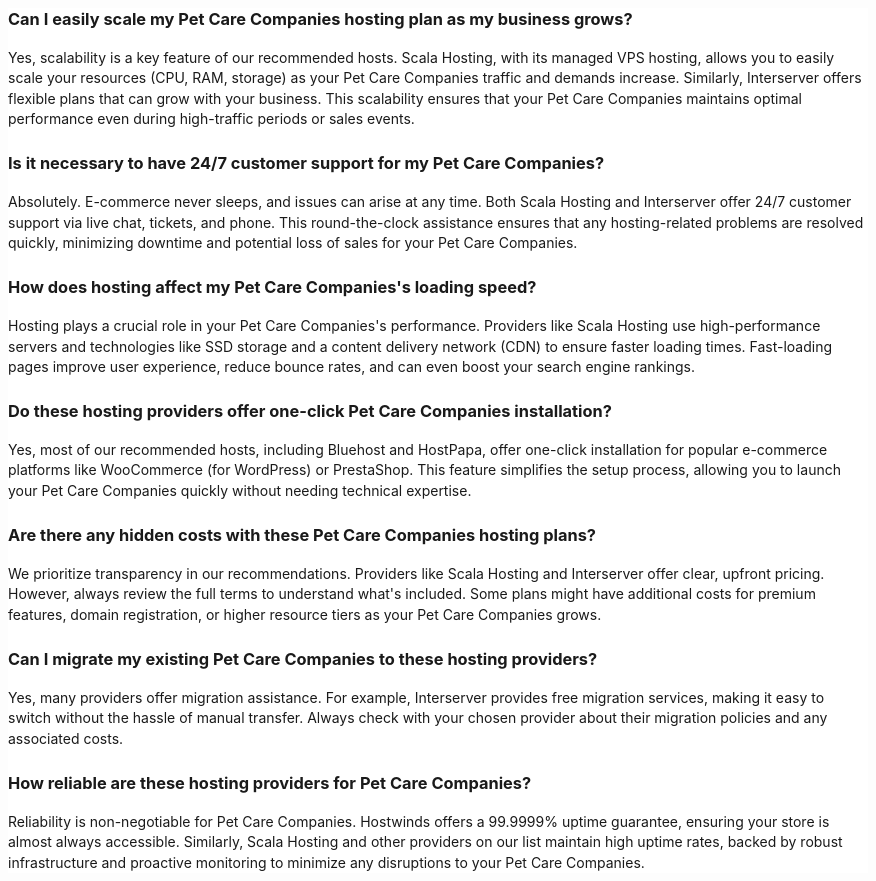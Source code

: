 ### Can I easily scale my Pet Care Companies hosting plan as my business grows? 
Yes, scalability is a key feature of our recommended hosts. Scala Hosting, with its managed VPS hosting, allows you to easily scale your resources (CPU, RAM, storage) as your Pet Care Companies traffic and demands increase. Similarly, Interserver offers flexible plans that can grow with your business. This scalability ensures that your Pet Care Companies maintains optimal performance even during high-traffic periods or sales events.

### Is it necessary to have 24/7 customer support for my Pet Care Companies? 
Absolutely. E-commerce never sleeps, and issues can arise at any time. Both Scala Hosting and Interserver offer 24/7 customer support via live chat, tickets, and phone. This round-the-clock assistance ensures that any hosting-related problems are resolved quickly, minimizing downtime and potential loss of sales for your Pet Care Companies.

### How does hosting affect my Pet Care Companies's loading speed? 
Hosting plays a crucial role in your Pet Care Companies's performance. Providers like Scala Hosting use high-performance servers and technologies like SSD storage and a content delivery network (CDN) to ensure faster loading times. Fast-loading pages improve user experience, reduce bounce rates, and can even boost your search engine rankings.

### Do these hosting providers offer one-click Pet Care Companies installation? 
Yes, most of our recommended hosts, including Bluehost and HostPapa, offer one-click installation for popular e-commerce platforms like WooCommerce (for WordPress) or PrestaShop. This feature simplifies the setup process, allowing you to launch your Pet Care Companies quickly without needing technical expertise.

### Are there any hidden costs with these Pet Care Companies hosting plans? 
We prioritize transparency in our recommendations. Providers like Scala Hosting and Interserver offer clear, upfront pricing. However, always review the full terms to understand what's included. Some plans might have additional costs for premium features, domain registration, or higher resource tiers as your Pet Care Companies grows.

### Can I migrate my existing Pet Care Companies to these hosting providers? 
Yes, many providers offer migration assistance. For example, Interserver provides free migration services, making it easy to switch without the hassle of manual transfer. Always check with your chosen provider about their migration policies and any associated costs.

### How reliable are these hosting providers for Pet Care Companies? 
Reliability is non-negotiable for Pet Care Companies. Hostwinds offers a 99.9999% uptime guarantee, ensuring your store is almost always accessible. Similarly, Scala Hosting and other providers on our list maintain high uptime rates, backed by robust infrastructure and proactive monitoring to minimize any disruptions to your Pet Care Companies.
